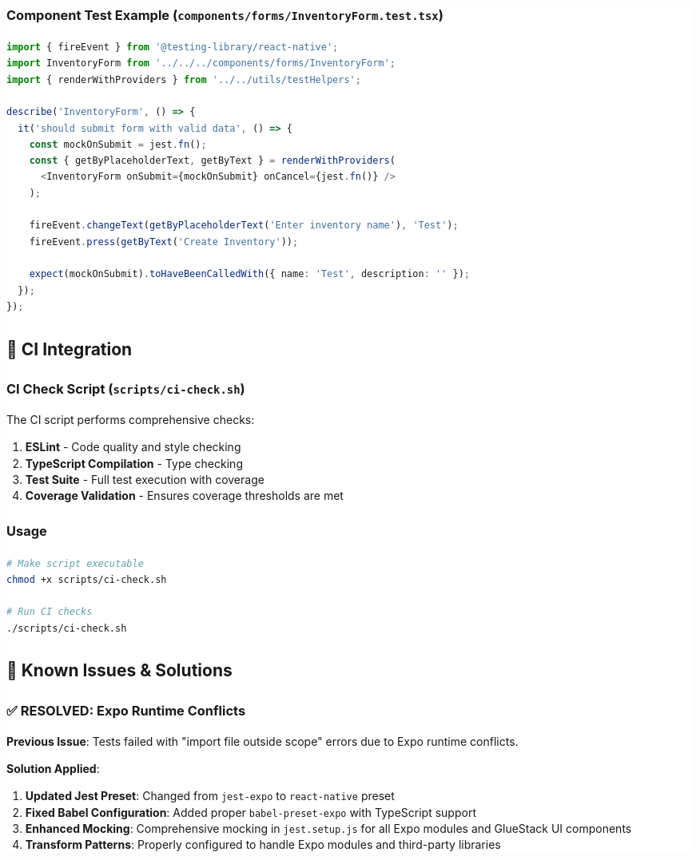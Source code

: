 ### Component Test Example (`components/forms/InventoryForm.test.tsx`)
```typescript
import { fireEvent } from '@testing-library/react-native';
import InventoryForm from '../../../components/forms/InventoryForm';
import { renderWithProviders } from '../../utils/testHelpers';

describe('InventoryForm', () => {
  it('should submit form with valid data', () => {
    const mockOnSubmit = jest.fn();
    const { getByPlaceholderText, getByText } = renderWithProviders(
      <InventoryForm onSubmit={mockOnSubmit} onCancel={jest.fn()} />
    );
    
    fireEvent.changeText(getByPlaceholderText('Enter inventory name'), 'Test');
    fireEvent.press(getByText('Create Inventory'));
    
    expect(mockOnSubmit).toHaveBeenCalledWith({ name: 'Test', description: '' });
  });
});
```

## 🚀 CI Integration

### CI Check Script (`scripts/ci-check.sh`)
The CI script performs comprehensive checks:
1. **ESLint** - Code quality and style checking
2. **TypeScript Compilation** - Type checking
3. **Test Suite** - Full test execution with coverage
4. **Coverage Validation** - Ensures coverage thresholds are met

### Usage
```bash
# Make script executable
chmod +x scripts/ci-check.sh

# Run CI checks
./scripts/ci-check.sh
```

## 🐛 Known Issues & Solutions

### ✅ RESOLVED: Expo Runtime Conflicts
**Previous Issue**: Tests failed with "import file outside scope" errors due to Expo runtime conflicts.

**Solution Applied**:
1. **Updated Jest Preset**: Changed from `jest-expo` to `react-native` preset
2. **Fixed Babel Configuration**: Added proper `babel-preset-expo` with TypeScript support
3. **Enhanced Mocking**: Comprehensive mocking in `jest.setup.js` for all Expo modules and GlueStack UI components
4. **Transform Patterns**: Properly configured to handle Expo modules and third-party libraries
